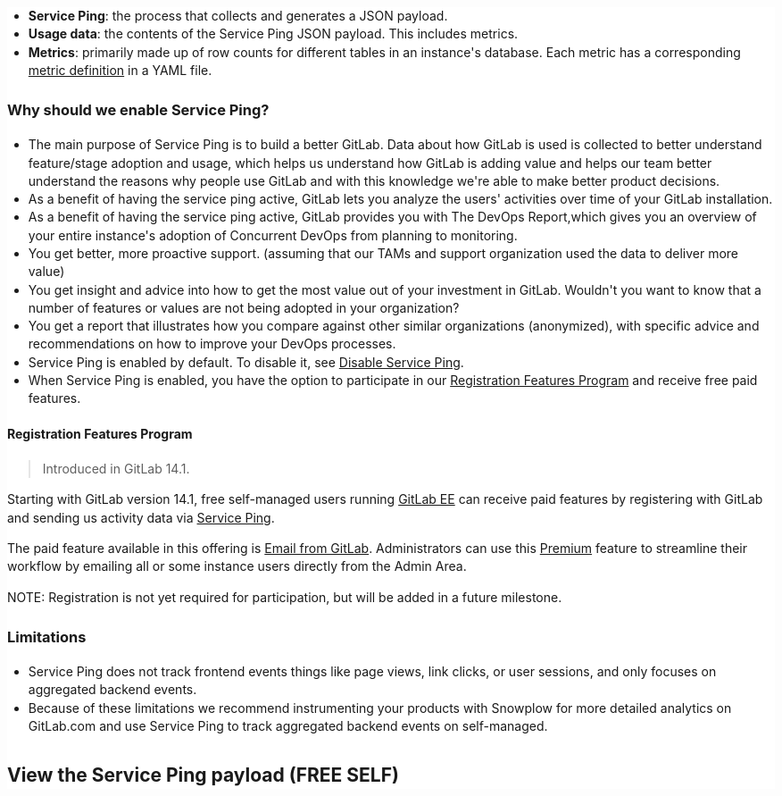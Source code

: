 - **Service Ping**: the process that collects and generates a JSON payload.
- **Usage data**: the contents of the Service Ping JSON payload. This includes metrics.
- **Metrics**: primarily made up of row counts for different tables in an instance's database. Each
  metric has a corresponding [metric definition](metrics_dictionary.md#metrics-definition-and-validation)
  in a YAML file.

### Why should we enable Service Ping?

- The main purpose of Service Ping is to build a better GitLab. Data about how GitLab is used is collected to better understand feature/stage adoption and usage, which helps us understand how GitLab is adding value and helps our team better understand the reasons why people use GitLab and with this knowledge we're able to make better product decisions.
- As a benefit of having the service ping active, GitLab lets you analyze the users' activities over time of your GitLab installation.
- As a benefit of having the service ping active, GitLab provides you with The DevOps Report,which gives you an overview of your entire instance's adoption of Concurrent DevOps from planning to monitoring.
- You get better, more proactive support. (assuming that our TAMs and support organization used the data to deliver more value)
- You get insight and advice into how to get the most value out of your investment in GitLab. Wouldn't you want to know that a number of features or values are not being adopted in your organization?
- You get a report that illustrates how you compare against other similar organizations (anonymized), with specific advice and recommendations on how to improve your DevOps processes.
- Service Ping is enabled by default. To disable it, see [Disable Service Ping](#disable-usage-ping).
- When Service Ping is enabled, you have the option to participate in our [Registration Features Program](#registration-features-program) and receive free paid features.

#### Registration Features Program

> Introduced in GitLab 14.1.

Starting with GitLab version 14.1, free self-managed users running [GitLab EE](../ee_features.md) can receive paid features by registering with GitLab and sending us activity data via [Service Ping](#what-is-usage-ping).

The paid feature available in this offering is [Email from GitLab](../../tools/email.md).
Administrators can use this [Premium](https://about.gitlab.com/pricing/premium/) feature to streamline
their workflow by emailing all or some instance users directly from the Admin Area.

NOTE:
Registration is not yet required for participation, but will be added in a future milestone.

### Limitations

- Service Ping does not track frontend events things like page views, link clicks, or user sessions, and only focuses on aggregated backend events.
- Because of these limitations we recommend instrumenting your products with Snowplow for more detailed analytics on GitLab.com and use Service Ping to track aggregated backend events on self-managed.

## View the Service Ping payload **(FREE SELF)**
